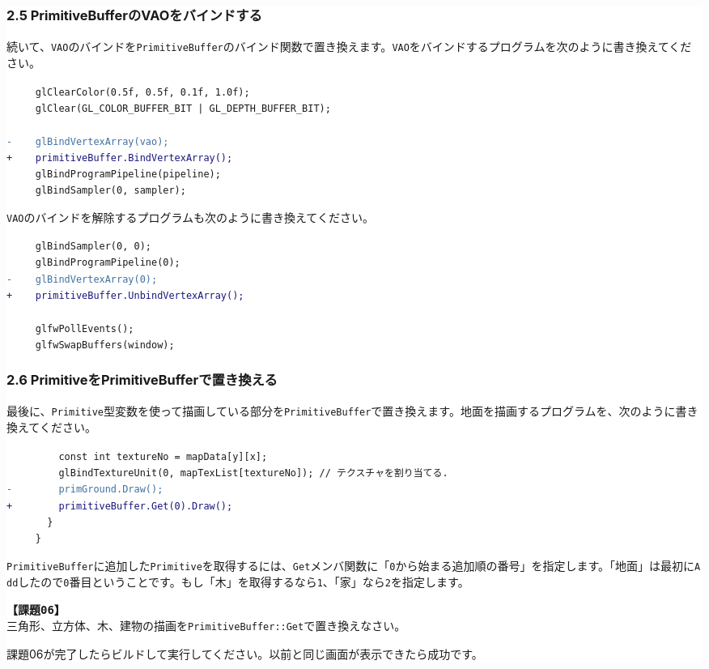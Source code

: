 ### 2.5 PrimitiveBufferのVAOをバインドする

続いて、`VAO`のバインドを`PrimitiveBuffer`のバインド関数で置き換えます。`VAO`をバインドするプログラムを次のように書き換えてください。

```diff
     glClearColor(0.5f, 0.5f, 0.1f, 1.0f);
     glClear(GL_COLOR_BUFFER_BIT | GL_DEPTH_BUFFER_BIT);

-    glBindVertexArray(vao);
+    primitiveBuffer.BindVertexArray();
     glBindProgramPipeline(pipeline);
     glBindSampler(0, sampler);
```

`VAO`のバインドを解除するプログラムも次のように書き換えてください。

```diff
     glBindSampler(0, 0);
     glBindProgramPipeline(0);
-    glBindVertexArray(0);
+    primitiveBuffer.UnbindVertexArray();

     glfwPollEvents();
     glfwSwapBuffers(window);
```

### 2.6 PrimitiveをPrimitiveBufferで置き換える

最後に、`Primitive`型変数を使って描画している部分を`PrimitiveBuffer`で置き換えます。地面を描画するプログラムを、次のように書き換えてください。

```diff
         const int textureNo = mapData[y][x];
         glBindTextureUnit(0, mapTexList[textureNo]); // テクスチャを割り当てる.
-        primGround.Draw();
+        primitiveBuffer.Get(0).Draw();
       }
     }
```

`PrimitiveBuffer`に追加した`Primitive`を取得するには、`Get`メンバ関数に「`0`から始まる追加順の番号」を指定します。「地面」は最初に`Add`したので`0`番目ということです。もし「木」を取得するなら`1`、「家」なら`2`を指定します。

<pre class="tnmai_assignment">
<strong>【課題06】</strong>
三角形、立方体、木、建物の描画を<code>PrimitiveBuffer::Get</code>で置き換えなさい。
</pre>

課題06が完了したらビルドして実行してください。以前と同じ画面が表示できたら成功です。

<p align="center">